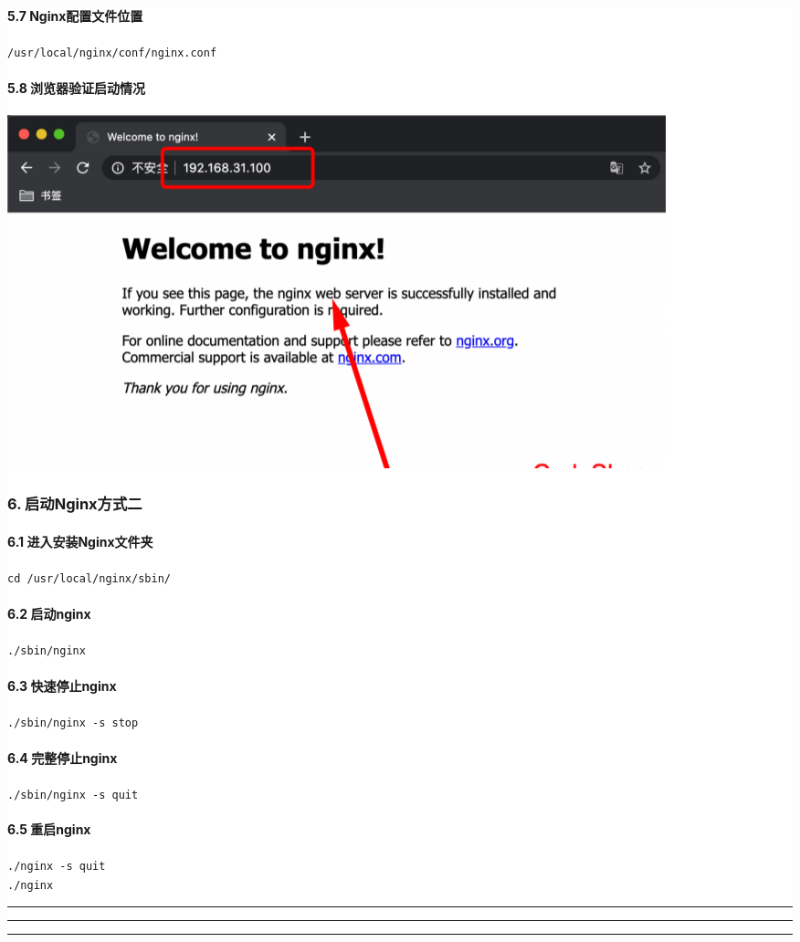 
#### 5.7 Nginx配置文件位置
```shell script
/usr/local/nginx/conf/nginx.conf
```

#### 5.8 浏览器验证启动情况
![nginx2](../../resources/images/nginx/nginx2.png)


### 6. 启动Nginx方式二
#### 6.1 进入安装Nginx文件夹
```shell script
cd /usr/local/nginx/sbin/
```

#### 6.2 启动nginx
```shell script
./sbin/nginx
```

#### 6.3 快速停止nginx
```shell script
./sbin/nginx -s stop
```

#### 6.4 完整停止nginx
```shell script
./sbin/nginx -s quit
```

#### 6.5 重启nginx
```shell script
./nginx -s quit
./nginx
```

---
---
---